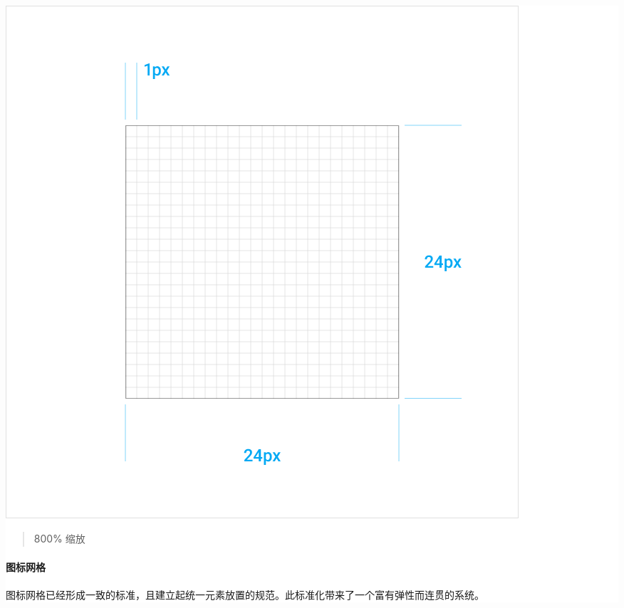 ![](images/style_icons_system_grid_icongrid_800.png)

> 800% 缩放
 
#### 图标网格

图标网格已经形成一致的标准，且建立起统一元素放置的规范。此标准化带来了一个富有弹性而连贯的系统。
